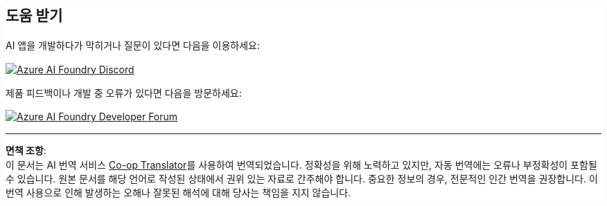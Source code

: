 ## 도움 받기

AI 앱을 개발하다가 막히거나 질문이 있다면 다음을 이용하세요:

[![Azure AI Foundry Discord](https://img.shields.io/badge/Discord-Azure_AI_Foundry_Community_Discord-blue?style=for-the-badge&logo=discord&color=5865f2&logoColor=fff)](https://aka.ms/foundry/discord)

제품 피드백이나 개발 중 오류가 있다면 다음을 방문하세요:

[![Azure AI Foundry Developer Forum](https://img.shields.io/badge/GitHub-Azure_AI_Foundry_Developer_Forum-blue?style=for-the-badge&logo=github&color=000000&logoColor=fff)](https://aka.ms/foundry/forum)

---

**면책 조항**:  
이 문서는 AI 번역 서비스 [Co-op Translator](https://github.com/Azure/co-op-translator)를 사용하여 번역되었습니다. 정확성을 위해 노력하고 있지만, 자동 번역에는 오류나 부정확성이 포함될 수 있습니다. 원본 문서를 해당 언어로 작성된 상태에서 권위 있는 자료로 간주해야 합니다. 중요한 정보의 경우, 전문적인 인간 번역을 권장합니다. 이 번역 사용으로 인해 발생하는 오해나 잘못된 해석에 대해 당사는 책임을 지지 않습니다.